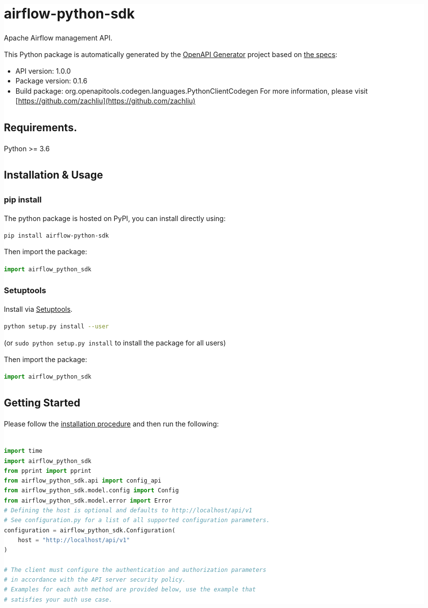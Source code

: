 # airflow-python-sdk
Apache Airflow management API.

This Python package is automatically generated by the [OpenAPI Generator](https://openapi-generator.tech) project based on [the specs](https://github.com/zachliu/airflow-openapi-specs):

- API version: 1.0.0
- Package version: 0.1.6
- Build package: org.openapitools.codegen.languages.PythonClientCodegen
For more information, please visit [https://github.com/zachliu](https://github.com/zachliu)

## Requirements.

Python >= 3.6

## Installation & Usage
### pip install

The python package is hosted on PyPI, you can install directly using:

```sh
pip install airflow-python-sdk
```

Then import the package:
```python
import airflow_python_sdk
```

### Setuptools

Install via [Setuptools](http://pypi.python.org/pypi/setuptools).

```sh
python setup.py install --user
```
(or `sudo python setup.py install` to install the package for all users)

Then import the package:
```python
import airflow_python_sdk
```

## Getting Started

Please follow the [installation procedure](#installation--usage) and then run the following:

```python

import time
import airflow_python_sdk
from pprint import pprint
from airflow_python_sdk.api import config_api
from airflow_python_sdk.model.config import Config
from airflow_python_sdk.model.error import Error
# Defining the host is optional and defaults to http://localhost/api/v1
# See configuration.py for a list of all supported configuration parameters.
configuration = airflow_python_sdk.Configuration(
    host = "http://localhost/api/v1"
)

# The client must configure the authentication and authorization parameters
# in accordance with the API server security policy.
# Examples for each auth method are provided below, use the example that
# satisfies your auth use case.

```